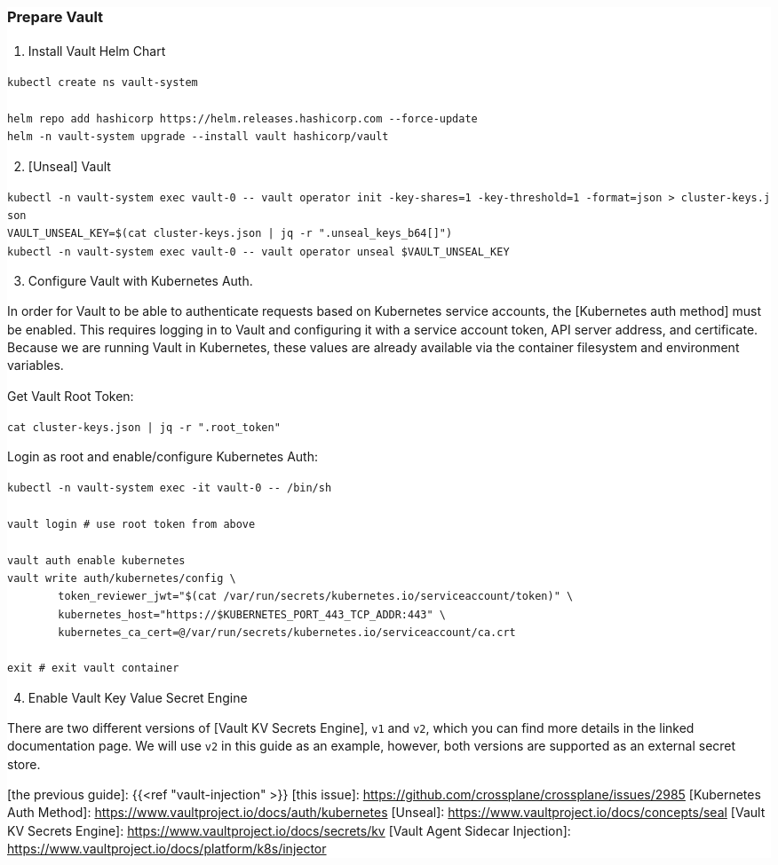 ### Prepare Vault

1. Install Vault Helm Chart

```shell
kubectl create ns vault-system

helm repo add hashicorp https://helm.releases.hashicorp.com --force-update
helm -n vault-system upgrade --install vault hashicorp/vault
```

2. [Unseal] Vault

```shell
kubectl -n vault-system exec vault-0 -- vault operator init -key-shares=1 -key-threshold=1 -format=json > cluster-keys.json
VAULT_UNSEAL_KEY=$(cat cluster-keys.json | jq -r ".unseal_keys_b64[]")
kubectl -n vault-system exec vault-0 -- vault operator unseal $VAULT_UNSEAL_KEY
```

3. Configure Vault with Kubernetes Auth.

In order for Vault to be able to authenticate requests based on Kubernetes 
service accounts, the [Kubernetes auth method] must be enabled.
This requires logging in to Vault and configuring it with a service account
token, API server address, and certificate. Because we are running Vault in
Kubernetes, these values are already available via the container filesystem and
environment variables.

Get Vault Root Token:

```shell
cat cluster-keys.json | jq -r ".root_token"
```

Login as root and enable/configure Kubernetes Auth:

```shell
kubectl -n vault-system exec -it vault-0 -- /bin/sh

vault login # use root token from above

vault auth enable kubernetes
vault write auth/kubernetes/config \
        token_reviewer_jwt="$(cat /var/run/secrets/kubernetes.io/serviceaccount/token)" \
        kubernetes_host="https://$KUBERNETES_PORT_443_TCP_ADDR:443" \
        kubernetes_ca_cert=@/var/run/secrets/kubernetes.io/serviceaccount/ca.crt
        
exit # exit vault container
```

4. Enable Vault Key Value Secret Engine

There are two different versions of [Vault KV Secrets Engine], `v1` and `v2`,
which you can find more details in the linked documentation page. 
We will use `v2` in this guide as an example, however, both versions are
supported as an external secret store.


[Vault]: https://www.vaultproject.io/
[External Secret Store]: https://github.com/crossplane/crossplane/blob/master/design/design-doc-external-secret-stores.md
[the previous guide]: {{<ref "vault-injection" >}}
[this issue]: https://github.com/crossplane/crossplane/issues/2985
[Kubernetes Auth Method]: https://www.vaultproject.io/docs/auth/kubernetes
[Unseal]: https://www.vaultproject.io/docs/concepts/seal
[Vault KV Secrets Engine]: https://www.vaultproject.io/docs/secrets/kv
[Vault Agent Sidecar Injection]: https://www.vaultproject.io/docs/platform/k8s/injector